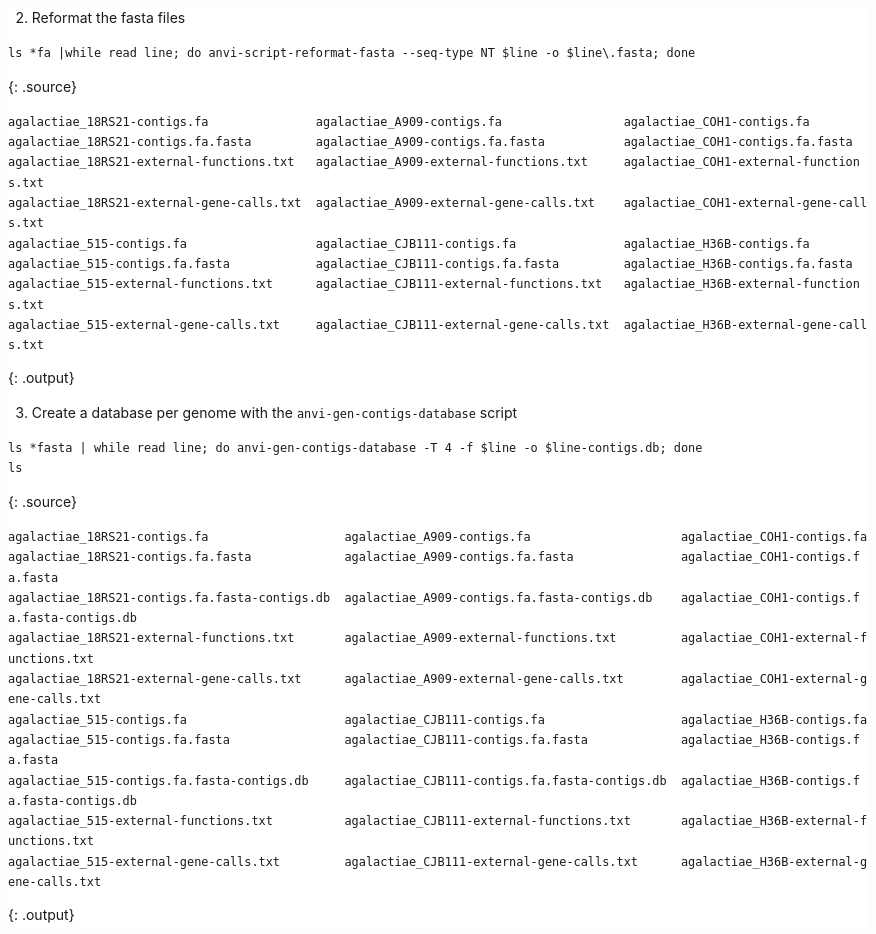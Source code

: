 
2. Reformat the fasta files

~~~
ls *fa |while read line; do anvi-script-reformat-fasta --seq-type NT $line -o $line\.fasta; done
~~~
{: .source}

~~~
agalactiae_18RS21-contigs.fa               agalactiae_A909-contigs.fa                 agalactiae_COH1-contigs.fa
agalactiae_18RS21-contigs.fa.fasta         agalactiae_A909-contigs.fa.fasta           agalactiae_COH1-contigs.fa.fasta
agalactiae_18RS21-external-functions.txt   agalactiae_A909-external-functions.txt     agalactiae_COH1-external-functions.txt
agalactiae_18RS21-external-gene-calls.txt  agalactiae_A909-external-gene-calls.txt    agalactiae_COH1-external-gene-calls.txt
agalactiae_515-contigs.fa                  agalactiae_CJB111-contigs.fa               agalactiae_H36B-contigs.fa
agalactiae_515-contigs.fa.fasta            agalactiae_CJB111-contigs.fa.fasta         agalactiae_H36B-contigs.fa.fasta
agalactiae_515-external-functions.txt      agalactiae_CJB111-external-functions.txt   agalactiae_H36B-external-functions.txt
agalactiae_515-external-gene-calls.txt     agalactiae_CJB111-external-gene-calls.txt  agalactiae_H36B-external-gene-calls.txt
~~~
{: .output}

3. Create a database per genome with the `anvi-gen-contigs-database` script

~~~
ls *fasta | while read line; do anvi-gen-contigs-database -T 4 -f $line -o $line-contigs.db; done
ls
~~~
{: .source}

~~~
agalactiae_18RS21-contigs.fa                   agalactiae_A909-contigs.fa                     agalactiae_COH1-contigs.fa
agalactiae_18RS21-contigs.fa.fasta             agalactiae_A909-contigs.fa.fasta               agalactiae_COH1-contigs.fa.fasta
agalactiae_18RS21-contigs.fa.fasta-contigs.db  agalactiae_A909-contigs.fa.fasta-contigs.db    agalactiae_COH1-contigs.fa.fasta-contigs.db
agalactiae_18RS21-external-functions.txt       agalactiae_A909-external-functions.txt         agalactiae_COH1-external-functions.txt
agalactiae_18RS21-external-gene-calls.txt      agalactiae_A909-external-gene-calls.txt        agalactiae_COH1-external-gene-calls.txt
agalactiae_515-contigs.fa                      agalactiae_CJB111-contigs.fa                   agalactiae_H36B-contigs.fa
agalactiae_515-contigs.fa.fasta                agalactiae_CJB111-contigs.fa.fasta             agalactiae_H36B-contigs.fa.fasta
agalactiae_515-contigs.fa.fasta-contigs.db     agalactiae_CJB111-contigs.fa.fasta-contigs.db  agalactiae_H36B-contigs.fa.fasta-contigs.db
agalactiae_515-external-functions.txt          agalactiae_CJB111-external-functions.txt       agalactiae_H36B-external-functions.txt
agalactiae_515-external-gene-calls.txt         agalactiae_CJB111-external-gene-calls.txt      agalactiae_H36B-external-gene-calls.txt
~~~
{: .output}
